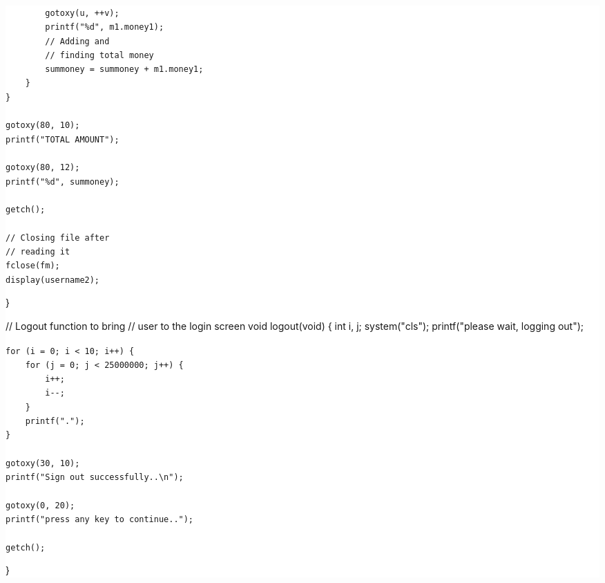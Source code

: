 			gotoxy(u, ++v);
			printf("%d", m1.money1);
			// Adding and
			// finding total money
			summoney = summoney + m1.money1;
		}
	}

	gotoxy(80, 10);
	printf("TOTAL AMOUNT");

	gotoxy(80, 12);
	printf("%d", summoney);

	getch();

	// Closing file after
	// reading it
	fclose(fm);
	display(username2);
}

// Logout function to bring
// user to the login screen
void logout(void)
{
	int i, j;
	system("cls");
	printf("please wait, logging out");

	for (i = 0; i < 10; i++) {
		for (j = 0; j < 25000000; j++) {
			i++;
			i--;
		}
		printf(".");
	}

	gotoxy(30, 10);
	printf("Sign out successfully..\n");

	gotoxy(0, 20);
	printf("press any key to continue..");

	getch();
}

